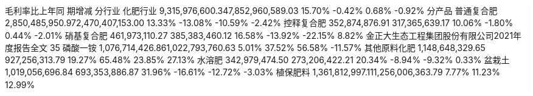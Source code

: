 毛利率比上年同
期增减
分行业
化肥行业
9,315,976,600.347,852,960,589.03
15.70%
-0.42%
0.68%
-0.92%
分产品
普通复合肥
2,850,485,950.972,470,407,153.00
13.33%
-13.08%
-10.59%
-2.42%
控释复合肥
352,874,876.91
317,365,639.17
10.06%
-1.80%
0.44%
-2.01%
硝基复合肥
461,973,110.27
385,383,460.12
16.58%
-13.92%
-22.15%
8.82%
金正大生态工程集团股份有限公司2021年度报告全文
35
磷酸一铵
1,076,714,426.861,022,793,760.63
5.01%
37.52%
56.58%
-11.57%
其他原料化肥
1,148,648,329.65
927,256,313.79
19.27%
65.48%
23.85%
27.13%
水溶肥
342,979,474.50
273,206,422.21
20.34%
-8.94%
-9.32%
0.33%
盆栽土
1,019,056,696.84
693,353,886.87
31.96%
-16.61%
-12.72%
-3.03%
植保肥料
1,361,812,997.111,256,006,363.79
7.77%
11.23%
12.99%